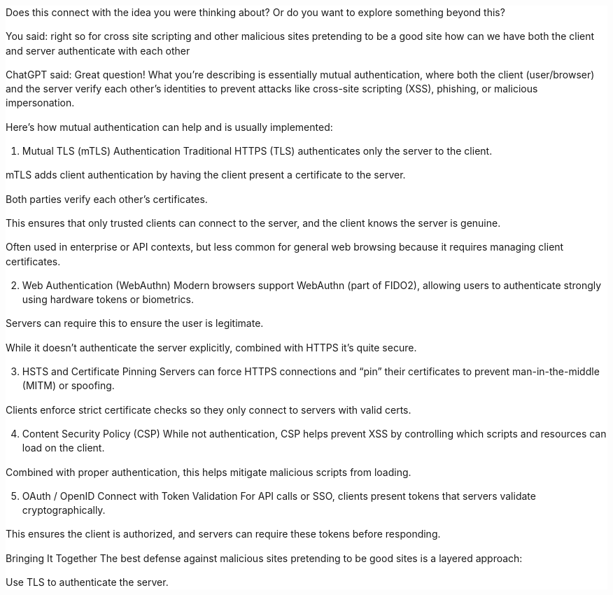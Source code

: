 Does this connect with the idea you were thinking about? Or do you want to explore something beyond this?







You said:
right so for cross site scripting and other malicious sites pretending to be a good site how can we have both the client and server authenticate with each other


ChatGPT said:
Great question! What you’re describing is essentially mutual authentication, where both the client (user/browser) and the server verify each other’s identities to prevent attacks like cross-site scripting (XSS), phishing, or malicious impersonation.

Here’s how mutual authentication can help and is usually implemented:

1. Mutual TLS (mTLS) Authentication
Traditional HTTPS (TLS) authenticates only the server to the client.

mTLS adds client authentication by having the client present a certificate to the server.

Both parties verify each other’s certificates.

This ensures that only trusted clients can connect to the server, and the client knows the server is genuine.

Often used in enterprise or API contexts, but less common for general web browsing because it requires managing client certificates.

2. Web Authentication (WebAuthn)
Modern browsers support WebAuthn (part of FIDO2), allowing users to authenticate strongly using hardware tokens or biometrics.

Servers can require this to ensure the user is legitimate.

While it doesn’t authenticate the server explicitly, combined with HTTPS it’s quite secure.

3. HSTS and Certificate Pinning
Servers can force HTTPS connections and “pin” their certificates to prevent man-in-the-middle (MITM) or spoofing.

Clients enforce strict certificate checks so they only connect to servers with valid certs.

4. Content Security Policy (CSP)
While not authentication, CSP helps prevent XSS by controlling which scripts and resources can load on the client.

Combined with proper authentication, this helps mitigate malicious scripts from loading.

5. OAuth / OpenID Connect with Token Validation
For API calls or SSO, clients present tokens that servers validate cryptographically.

This ensures the client is authorized, and servers can require these tokens before responding.

Bringing It Together
The best defense against malicious sites pretending to be good sites is a layered approach:

Use TLS to authenticate the server.
